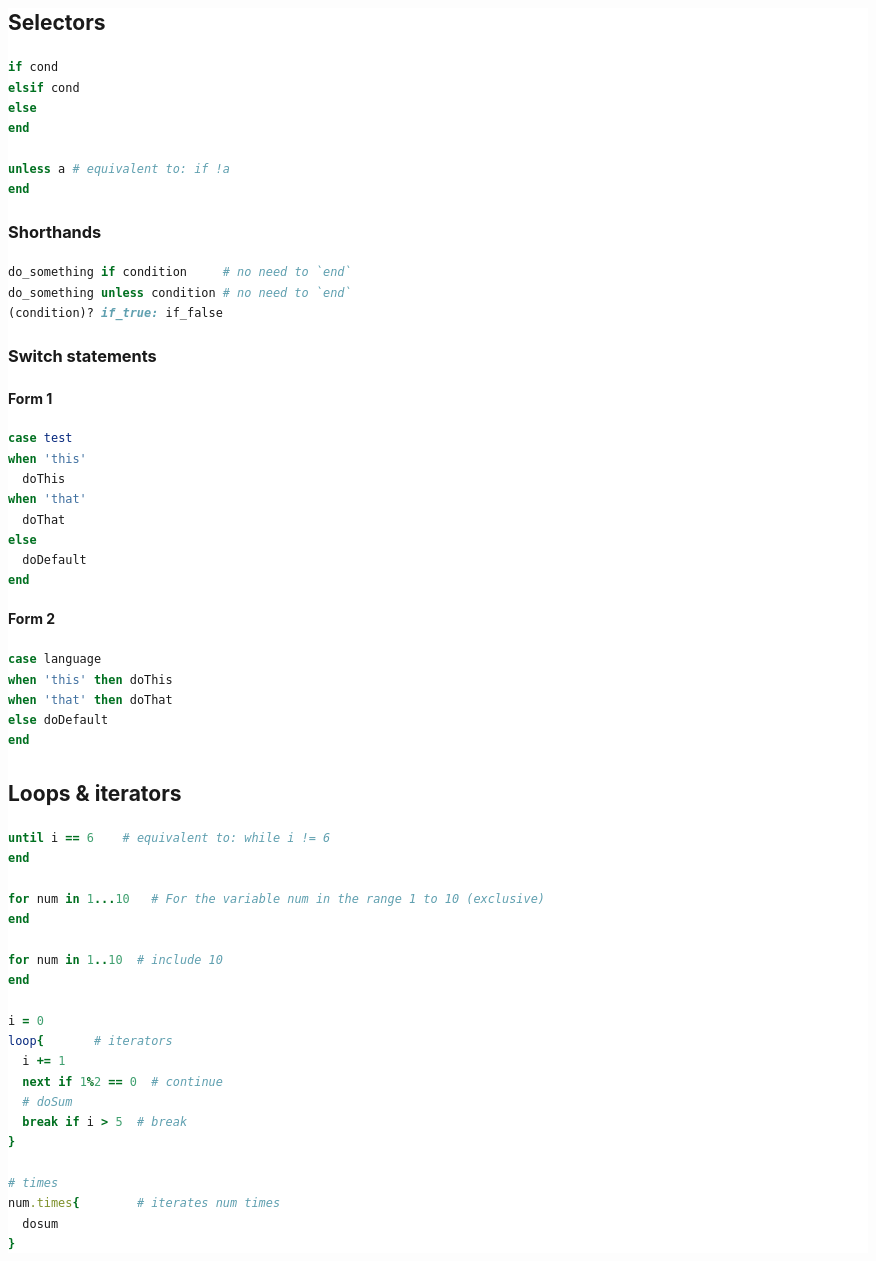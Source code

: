 ## Selectors
```rb
if cond
elsif cond
else
end

unless a # equivalent to: if !a
end
```

### Shorthands
```rb
do_something if condition     # no need to `end`
do_something unless condition # no need to `end`
(condition)? if_true: if_false
```

### Switch statements
#### Form 1
```rb
case test
when 'this'
  doThis
when 'that'
  doThat
else
  doDefault
end
```
#### Form 2
```rb
case language
when 'this' then doThis
when 'that' then doThat
else doDefault
end
```

## Loops & iterators
```rb
until i == 6    # equivalent to: while i != 6
end

for num in 1...10   # For the variable num in the range 1 to 10 (exclusive)
end

for num in 1..10  # include 10
end

i = 0
loop{       # iterators
  i += 1
  next if 1%2 == 0  # continue
  # doSum
  break if i > 5  # break
}

# times
num.times{        # iterates num times
  dosum
}
```